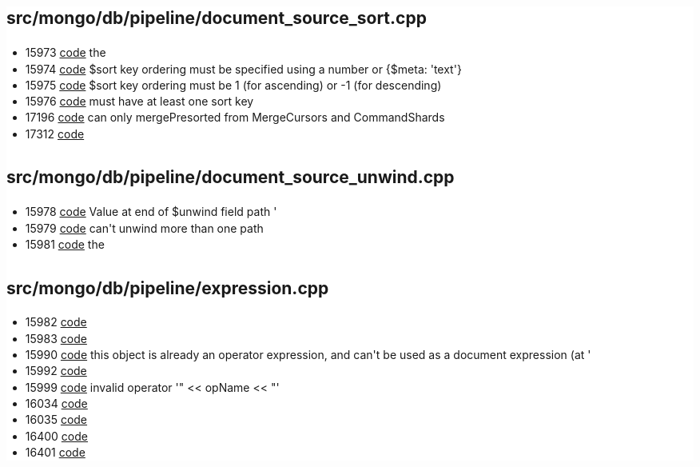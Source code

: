 
src/mongo/db/pipeline/document_source_sort.cpp
----
* 15973 [code](http://github.com/mongodb/mongo/blob/master/src/mongo/db/pipeline/document_source_sort.cpp#L144)  the 
* 15974 [code](http://github.com/mongodb/mongo/blob/master/src/mongo/db/pipeline/document_source_sort.cpp#L179) $sort key ordering must be specified using a number or {$meta: 'text'}
* 15975 [code](http://github.com/mongodb/mongo/blob/master/src/mongo/db/pipeline/document_source_sort.cpp#L184) $sort key ordering must be 1 (for ascending) or -1 (for descending)
* 15976 [code](http://github.com/mongodb/mongo/blob/master/src/mongo/db/pipeline/document_source_sort.cpp#L190)  must have at least one sort key
* 17196 [code](http://github.com/mongodb/mongo/blob/master/src/mongo/db/pipeline/document_source_sort.cpp#L228) can only mergePresorted from MergeCursors and CommandShards
* 17312 [code](http://github.com/mongodb/mongo/blob/master/src/mongo/db/pipeline/document_source_sort.cpp#L170) 


src/mongo/db/pipeline/document_source_unwind.cpp
----
* 15978 [code](http://github.com/mongodb/mongo/blob/master/src/mongo/db/pipeline/document_source_unwind.cpp#L87) Value at end of $unwind field path '
* 15979 [code](http://github.com/mongodb/mongo/blob/master/src/mongo/db/pipeline/document_source_unwind.cpp#L153) can't unwind more than one path
* 15981 [code](http://github.com/mongodb/mongo/blob/master/src/mongo/db/pipeline/document_source_unwind.cpp#L166) the 


src/mongo/db/pipeline/expression.cpp
----
* 15982 [code](http://github.com/mongodb/mongo/blob/master/src/mongo/db/pipeline/expression.cpp#L185) 
* 15983 [code](http://github.com/mongodb/mongo/blob/master/src/mongo/db/pipeline/expression.cpp#L216) 
* 15990 [code](http://github.com/mongodb/mongo/blob/master/src/mongo/db/pipeline/expression.cpp#L230) this object is already an operator expression, and can't be used as a document expression (at '
* 15992 [code](http://github.com/mongodb/mongo/blob/master/src/mongo/db/pipeline/expression.cpp#L290) 
* 15999 [code](http://github.com/mongodb/mongo/blob/master/src/mongo/db/pipeline/expression.cpp#L331) invalid operator '" << opName << "'
* 16034 [code](http://github.com/mongodb/mongo/blob/master/src/mongo/db/pipeline/expression.cpp#L2189) 
* 16035 [code](http://github.com/mongodb/mongo/blob/master/src/mongo/db/pipeline/expression.cpp#L2195) 
* 16400 [code](http://github.com/mongodb/mongo/blob/master/src/mongo/db/pipeline/expression.cpp#L1106) 
* 16401 [code](http://github.com/mongodb/mongo/blob/master/src/mongo/db/pipeline/expression.cpp#L1124) 
